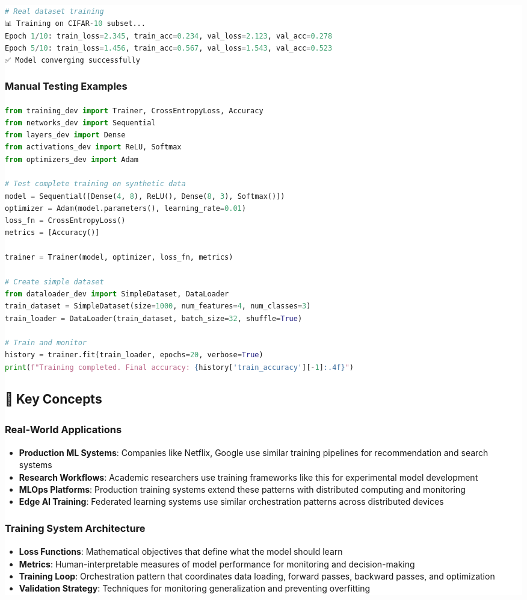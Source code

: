 ```python
# Real dataset training
📊 Training on CIFAR-10 subset...
Epoch 1/10: train_loss=2.345, train_acc=0.234, val_loss=2.123, val_acc=0.278
Epoch 5/10: train_loss=1.456, train_acc=0.567, val_loss=1.543, val_acc=0.523
✅ Model converging successfully
```

### Manual Testing Examples
```python
from training_dev import Trainer, CrossEntropyLoss, Accuracy
from networks_dev import Sequential
from layers_dev import Dense
from activations_dev import ReLU, Softmax
from optimizers_dev import Adam

# Test complete training on synthetic data
model = Sequential([Dense(4, 8), ReLU(), Dense(8, 3), Softmax()])
optimizer = Adam(model.parameters(), learning_rate=0.01)
loss_fn = CrossEntropyLoss()
metrics = [Accuracy()]

trainer = Trainer(model, optimizer, loss_fn, metrics)

# Create simple dataset
from dataloader_dev import SimpleDataset, DataLoader
train_dataset = SimpleDataset(size=1000, num_features=4, num_classes=3)
train_loader = DataLoader(train_dataset, batch_size=32, shuffle=True)

# Train and monitor
history = trainer.fit(train_loader, epochs=20, verbose=True)
print(f"Training completed. Final accuracy: {history['train_accuracy'][-1]:.4f}")
```

## 🎯 Key Concepts

### Real-World Applications
- **Production ML Systems**: Companies like Netflix, Google use similar training pipelines for recommendation and search systems
- **Research Workflows**: Academic researchers use training frameworks like this for experimental model development
- **MLOps Platforms**: Production training systems extend these patterns with distributed computing and monitoring
- **Edge AI Training**: Federated learning systems use similar orchestration patterns across distributed devices

### Training System Architecture
- **Loss Functions**: Mathematical objectives that define what the model should learn
- **Metrics**: Human-interpretable measures of model performance for monitoring and decision-making
- **Training Loop**: Orchestration pattern that coordinates data loading, forward passes, backward passes, and optimization
- **Validation Strategy**: Techniques for monitoring generalization and preventing overfitting
